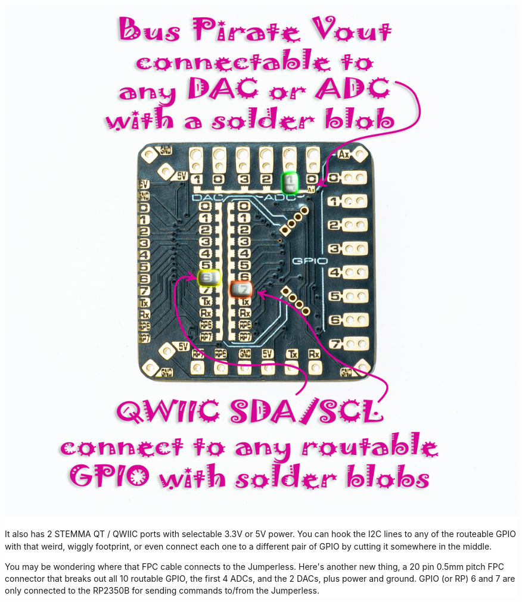 ![](/images/UpdateImages/07-post-campaign-images/SBCBP-4.png)

It also has 2 STEMMA QT / QWIIC ports with selectable 3.3V or 5V power. You can hook the I2C lines to any of the routeable GPIO with that weird, wiggly footprint, or even connect each one to a different pair of GPIO by cutting it somewhere in the middle.

You may be wondering where that FPC cable connects to the Jumperless. Here's another new thing, a 20 pin 0.5mm pitch FPC connector that breaks out all 10 routable GPIO, the first 4 ADCs, and the 2 DACs, plus power and ground. GPIO (or RP) 6 and 7 are only connected to the RP2350B for sending commands to/from the Jumperless. 
